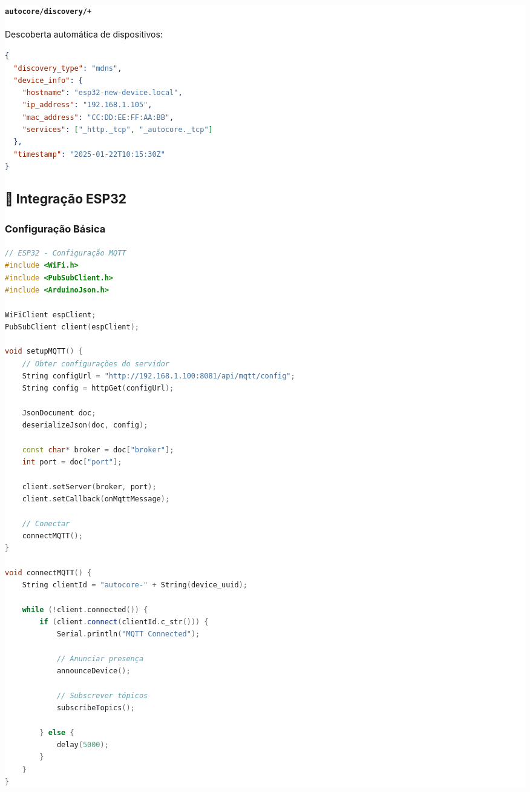 #### `autocore/discovery/+`
Descoberta automática de dispositivos:
```json
{
  "discovery_type": "mdns",
  "device_info": {
    "hostname": "esp32-new-device.local",
    "ip_address": "192.168.1.105",
    "mac_address": "CC:DD:EE:FF:AA:BB",
    "services": ["_http._tcp", "_autocore._tcp"]
  },
  "timestamp": "2025-01-22T10:15:30Z"
}
```

## 🔧 Integração ESP32

### Configuração Básica
```cpp
// ESP32 - Configuração MQTT
#include <WiFi.h>
#include <PubSubClient.h>
#include <ArduinoJson.h>

WiFiClient espClient;
PubSubClient client(espClient);

void setupMQTT() {
    // Obter configurações do servidor
    String configUrl = "http://192.168.1.100:8081/api/mqtt/config";
    String config = httpGet(configUrl);
    
    JsonDocument doc;
    deserializeJson(doc, config);
    
    const char* broker = doc["broker"];
    int port = doc["port"];
    
    client.setServer(broker, port);
    client.setCallback(onMqttMessage);
    
    // Conectar
    connectMQTT();
}

void connectMQTT() {
    String clientId = "autocore-" + String(device_uuid);
    
    while (!client.connected()) {
        if (client.connect(clientId.c_str())) {
            Serial.println("MQTT Connected");
            
            // Anunciar presença
            announceDevice();
            
            // Subscrever tópicos
            subscribeTopics();
            
        } else {
            delay(5000);
        }
    }
}
```